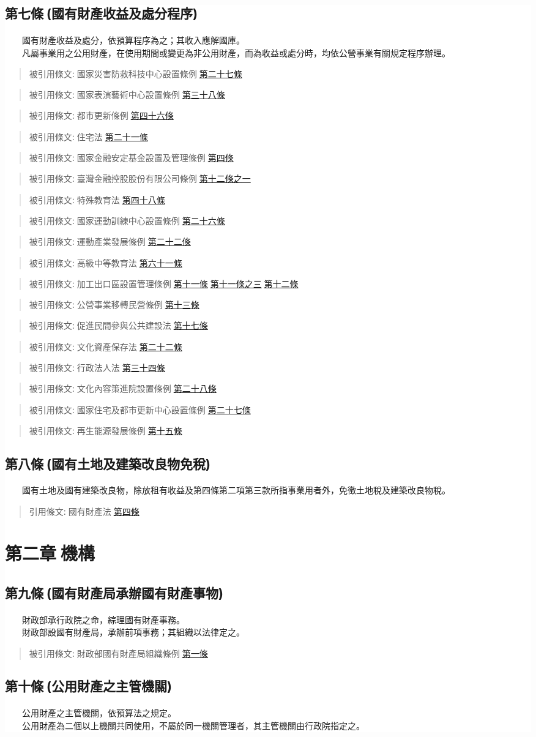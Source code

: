 
第七條 (國有財產收益及處分程序)
-------------------------------
　　國有財產收益及處分，依預算程序為之；其收入應解國庫。  
　　凡屬事業用之公用財產，在使用期間或變更為非公用財產，而為收益或處分時，均依公營事業有關規定程序辦理。  
> 被引用條文: 國家災害防救科技中心設置條例 [第二十七條](../../人事其他/組織編制/國家災害防救科技中心設置條例.md#第二十七條-)

> 被引用條文: 國家表演藝術中心設置條例 [第三十八條](../../人事其他/組織編制/國家表演藝術中心設置條例.md#第三十八條-)

> 被引用條文: 都市更新條例 [第四十六條](../../交通建設/營建/都市更新條例.md#第四十六條-公有土地及建築物應依計畫參加都市更新；公有財產之處理方式)

> 被引用條文: 住宅法 [第二十一條](../../交通建設/營建/住宅法.md#第二十一條-主管機關興辦社會住宅，需用公有非公用土地或建築物辦理撥用)

> 被引用條文: 國家金融安定基金設置及管理條例 [第四條](../../財政金融/國庫/國家金融安定基金設置及管理條例.md#第四條-)

> 被引用條文: 臺灣金融控股股份有限公司條例 [第十二條之一](../../財政金融/銀行/臺灣金融控股股份有限公司條例.md#第十二條之一)

> 被引用條文: 特殊教育法 [第四十八條](../../教育/特殊教育/特殊教育法.md#第四十八條-設置專帳)

> 被引用條文: 國家運動訓練中心設置條例 [第二十六條](../../人事其他/組織編制/國家運動訓練中心設置條例.md#第二十六條-)

> 被引用條文: 運動產業發展條例 [第二十二條](../../教育/體育/運動產業發展條例.md#第二十二條-公有資產之運用)

> 被引用條文: 高級中等教育法 [第六十一條](../../教育/中等教育/高級中等教育法.md#第六十一條-學校場地、設施、設備之使用原則)

> 被引用條文: 加工出口區設置管理條例 [第十一條](../../經濟貿易/加工出口/加工出口區設置管理條例.md#第十一條-區內所需用地之開發方式) [第十一條之三](../../經濟貿易/加工出口/加工出口區設置管理條例.md#第十一條之三) [第十二條](../../經濟貿易/加工出口/加工出口區設置管理條例.md#第十二條-加工出口區內私有土地或建築物之轉讓及徵購)

> 被引用條文: 公營事業移轉民營條例 [第十三條](../../經濟貿易/公營事業/公營事業移轉民營條例.md#第十三條-移轉民營時預算之放寬)

> 被引用條文: 促進民間參與公共建設法 [第十七條](../../交通建設/交通政務/促進民間參與公共建設法.md#第十七條-)

> 被引用條文: 文化資產保存法 [第二十二條](../../文化觀光/文化資產/文化資產保存法.md#第二十二條-古蹟管理維護衍生收益之使用)

> 被引用條文: 行政法人法 [第三十四條](../../人事其他/組織編制/行政法人法.md#第三十四條-)

> 被引用條文: 文化內容策進院設置條例 [第二十八條](../../人事其他/組織編制/文化內容策進院設置條例.md#第二十八條-)

> 被引用條文: 國家住宅及都市更新中心設置條例 [第二十七條](../../交通建設/營建/國家住宅及都市更新中心設置條例.md#第二十七條-)

> 被引用條文: 再生能源發展條例 [第十五條](../../經濟貿易/能源/再生能源發展條例.md#第十五條-因設置之土地使用或取得準用之規定、設置區位之限制及例外規定)



第八條 (國有土地及建築改良物免稅)
---------------------------------
　　國有土地及國有建築改良物，除放租有收益及第四條第二項第三款所指事業用者外，免徵土地稅及建築改良物稅。  
> 引用條文: 國有財產法 [第四條](../../財政金融/國有財產/國有財產法.md#第四條-國有財產之種類)



第二章  機構
============
第九條 (國有財產局承辦國有財產事物)
-----------------------------------
　　財政部承行政院之命，綜理國有財產事務。  
　　財政部設國有財產局，承辦前項事務；其組織以法律定之。  
> 被引用條文: 財政部國有財產局組織條例 [第一條](../../人事其他/組織編制/財政部國有財產局組織條例.md#第一條-)



第十條 (公用財產之主管機關)
---------------------------
　　公用財產之主管機關，依預算法之規定。  
　　公用財產為二個以上機關共同使用，不屬於同一機關管理者，其主管機關由行政院指定之。  
